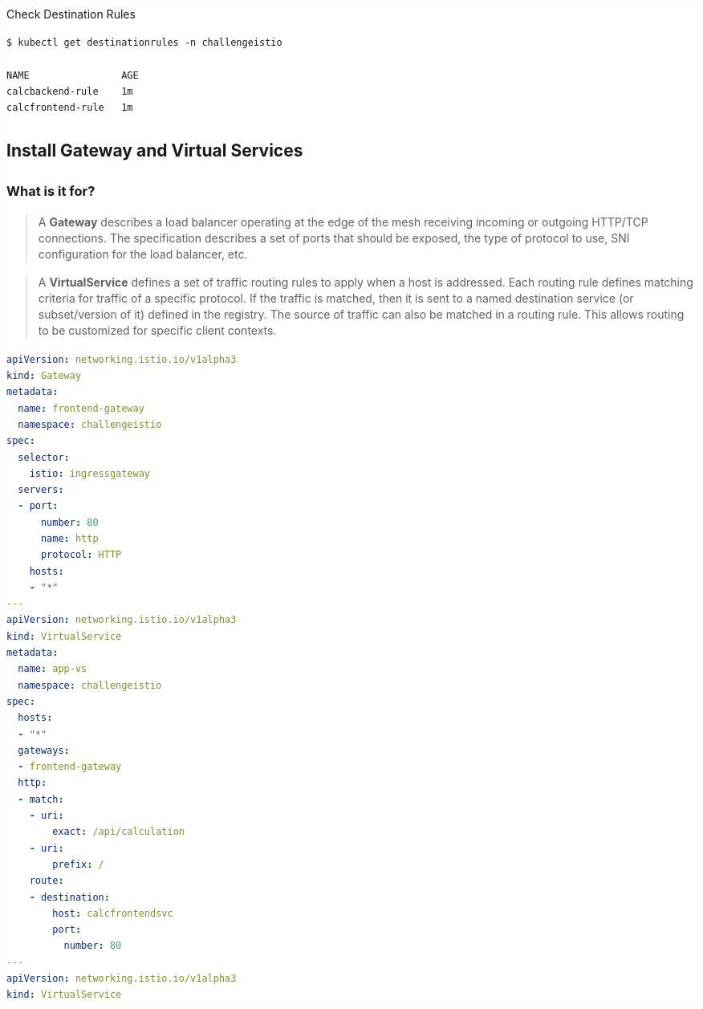 Check Destination Rules

```shell
$ kubectl get destinationrules -n challengeistio

NAME                AGE
calcbackend-rule    1m
calcfrontend-rule   1m
```

## Install Gateway and Virtual Services ##

### What is it for? ###

> A **Gateway** describes a load balancer operating at the edge of the mesh receiving incoming or outgoing HTTP/TCP connections. The specification describes a set of ports that should be exposed, the type of protocol to use, SNI configuration for the load balancer, etc.

> A **VirtualService** defines a set of traffic routing rules to apply when a host is addressed. Each routing rule defines matching criteria for traffic of a specific protocol. If the traffic is matched, then it is sent to a named destination service (or subset/version of it) defined in the registry. The source of traffic can also be matched in a routing rule. This allows routing to be customized for specific client contexts.

```yaml
apiVersion: networking.istio.io/v1alpha3
kind: Gateway
metadata:
  name: frontend-gateway
  namespace: challengeistio 
spec:
  selector:
    istio: ingressgateway
  servers:
  - port:
      number: 80
      name: http
      protocol: HTTP
    hosts:
    - "*"
---
apiVersion: networking.istio.io/v1alpha3
kind: VirtualService
metadata:
  name: app-vs
  namespace: challengeistio  
spec:
  hosts:
  - "*"
  gateways:
  - frontend-gateway
  http:
  - match:
    - uri:
        exact: /api/calculation
    - uri:
        prefix: /
    route:
    - destination:
        host: calcfrontendsvc
        port:
          number: 80
---
apiVersion: networking.istio.io/v1alpha3
kind: VirtualService
```